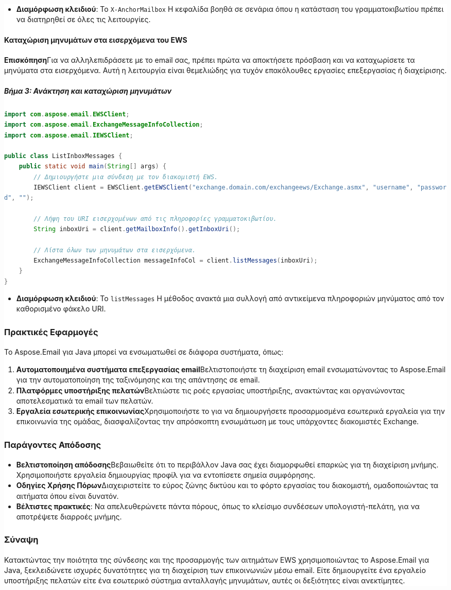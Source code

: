 - **Διαμόρφωση κλειδιού**: Το `X-AnchorMailbox` Η κεφαλίδα βοηθά σε σενάρια όπου η κατάσταση του γραμματοκιβωτίου πρέπει να διατηρηθεί σε όλες τις λειτουργίες.

#### Καταχώριση μηνυμάτων στα εισερχόμενα του EWS
**Επισκόπηση**Για να αλληλεπιδράσετε με το email σας, πρέπει πρώτα να αποκτήσετε πρόσβαση και να καταχωρίσετε τα μηνύματα στα εισερχόμενα. Αυτή η λειτουργία είναι θεμελιώδης για τυχόν επακόλουθες εργασίες επεξεργασίας ή διαχείρισης.

##### Βήμα 3: Ανάκτηση και καταχώριση μηνυμάτων
```java
import com.aspose.email.EWSClient;
import com.aspose.email.ExchangeMessageInfoCollection;
import com.aspose.email.IEWSClient;

public class ListInboxMessages {
    public static void main(String[] args) {
        // Δημιουργήστε μια σύνδεση με τον διακομιστή EWS.
        IEWSClient client = EWSClient.getEWSClient("exchange.domain.com/exchangeews/Exchange.asmx", "username", "password", "");
        
        // Λήψη του URI εισερχομένων από τις πληροφορίες γραμματοκιβωτίου.
        String inboxUri = client.getMailboxInfo().getInboxUri();
        
        // Λίστα όλων των μηνυμάτων στα εισερχόμενα.
        ExchangeMessageInfoCollection messageInfoCol = client.listMessages(inboxUri);
    }
}
```

- **Διαμόρφωση κλειδιού**: Το `listMessages` Η μέθοδος ανακτά μια συλλογή από αντικείμενα πληροφοριών μηνύματος από τον καθορισμένο φάκελο URI.

### Πρακτικές Εφαρμογές
Το Aspose.Email για Java μπορεί να ενσωματωθεί σε διάφορα συστήματα, όπως:
1. **Αυτοματοποιημένα συστήματα επεξεργασίας email**Βελτιστοποιήστε τη διαχείριση email ενσωματώνοντας το Aspose.Email για την αυτοματοποίηση της ταξινόμησης και της απάντησης σε email.
2. **Πλατφόρμες υποστήριξης πελατών**Βελτιώστε τις ροές εργασίας υποστήριξης, ανακτώντας και οργανώνοντας αποτελεσματικά τα email των πελατών.
3. **Εργαλεία εσωτερικής επικοινωνίας**Χρησιμοποιήστε το για να δημιουργήσετε προσαρμοσμένα εσωτερικά εργαλεία για την επικοινωνία της ομάδας, διασφαλίζοντας την απρόσκοπτη ενσωμάτωση με τους υπάρχοντες διακομιστές Exchange.

### Παράγοντες Απόδοσης
- **Βελτιστοποίηση απόδοσης**Βεβαιωθείτε ότι το περιβάλλον Java σας έχει διαμορφωθεί επαρκώς για τη διαχείριση μνήμης. Χρησιμοποιήστε εργαλεία δημιουργίας προφίλ για να εντοπίσετε σημεία συμφόρησης.
- **Οδηγίες Χρήσης Πόρων**Διαχειριστείτε το εύρος ζώνης δικτύου και το φόρτο εργασίας του διακομιστή, ομαδοποιώντας τα αιτήματα όπου είναι δυνατόν.
- **Βέλτιστες πρακτικές**: Να απελευθερώνετε πάντα πόρους, όπως το κλείσιμο συνδέσεων υπολογιστή-πελάτη, για να αποτρέψετε διαρροές μνήμης.

### Σύναψη
Κατακτώντας την ποιότητα της σύνδεσης και της προσαρμογής των αιτημάτων EWS χρησιμοποιώντας το Aspose.Email για Java, ξεκλειδώνετε ισχυρές δυνατότητες για τη διαχείριση των επικοινωνιών μέσω email. Είτε δημιουργείτε ένα εργαλείο υποστήριξης πελατών είτε ένα εσωτερικό σύστημα ανταλλαγής μηνυμάτων, αυτές οι δεξιότητες είναι ανεκτίμητες.
